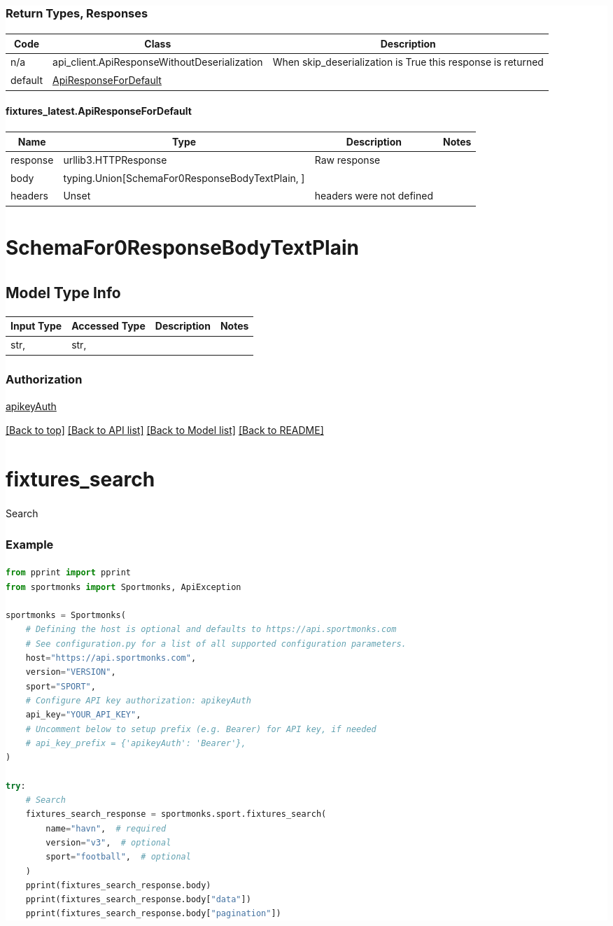 ### Return Types, Responses

Code | Class | Description
------------- | ------------- | -------------
n/a | api_client.ApiResponseWithoutDeserialization | When skip_deserialization is True this response is returned
default | [ApiResponseForDefault](#fixtures_latest.ApiResponseForDefault) | 

#### fixtures_latest.ApiResponseForDefault
Name | Type | Description  | Notes
------------- | ------------- | ------------- | -------------
response | urllib3.HTTPResponse | Raw response |
body | typing.Union[SchemaFor0ResponseBodyTextPlain, ] |  |
headers | Unset | headers were not defined |

# SchemaFor0ResponseBodyTextPlain

## Model Type Info
Input Type | Accessed Type | Description | Notes
------------ | ------------- | ------------- | -------------
str,  | str,  |  | 

### Authorization

[apikeyAuth](../../../README.md#apikeyAuth)

[[Back to top]](#__pageTop) [[Back to API list]](../../../README.md#documentation-for-api-endpoints) [[Back to Model list]](../../../README.md#documentation-for-models) [[Back to README]](../../../README.md)

# **fixtures_search**

Search

### Example

```python
from pprint import pprint
from sportmonks import Sportmonks, ApiException

sportmonks = Sportmonks(
    # Defining the host is optional and defaults to https://api.sportmonks.com
    # See configuration.py for a list of all supported configuration parameters.
    host="https://api.sportmonks.com",
    version="VERSION",
    sport="SPORT",
    # Configure API key authorization: apikeyAuth
    api_key="YOUR_API_KEY",
    # Uncomment below to setup prefix (e.g. Bearer) for API key, if needed
    # api_key_prefix = {'apikeyAuth': 'Bearer'},
)

try:
    # Search
    fixtures_search_response = sportmonks.sport.fixtures_search(
        name="havn",  # required
        version="v3",  # optional
        sport="football",  # optional
    )
    pprint(fixtures_search_response.body)
    pprint(fixtures_search_response.body["data"])
    pprint(fixtures_search_response.body["pagination"])
```